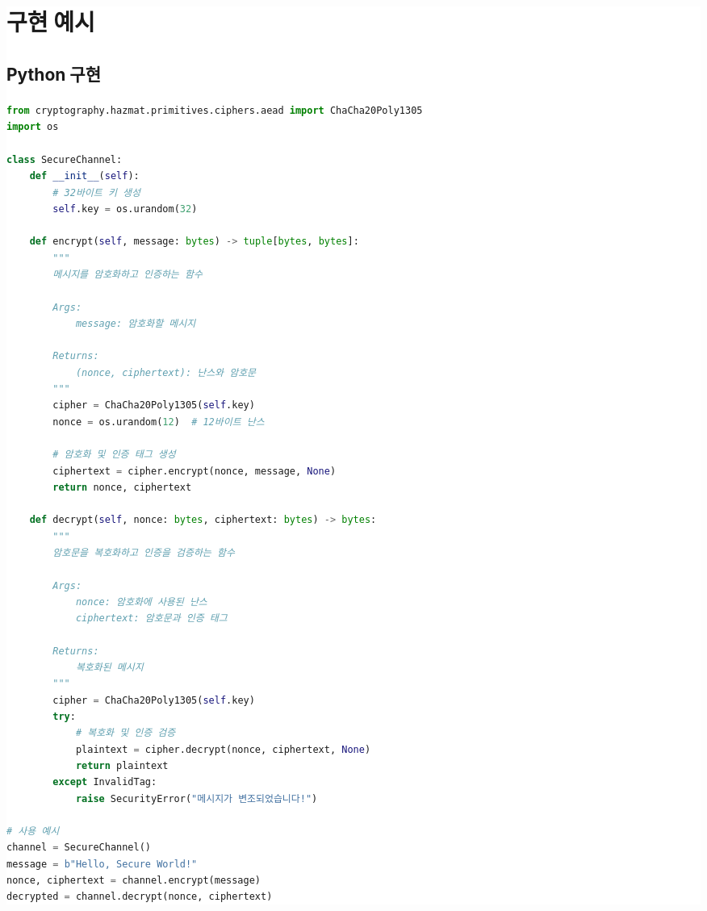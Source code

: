 # 구현 예시

## Python 구현
```python
from cryptography.hazmat.primitives.ciphers.aead import ChaCha20Poly1305
import os

class SecureChannel:
    def __init__(self):
        # 32바이트 키 생성
        self.key = os.urandom(32)
    
    def encrypt(self, message: bytes) -> tuple[bytes, bytes]:
        """
        메시지를 암호화하고 인증하는 함수
        
        Args:
            message: 암호화할 메시지
            
        Returns:
            (nonce, ciphertext): 난스와 암호문
        """
        cipher = ChaCha20Poly1305(self.key)
        nonce = os.urandom(12)  # 12바이트 난스
        
        # 암호화 및 인증 태그 생성
        ciphertext = cipher.encrypt(nonce, message, None)
        return nonce, ciphertext
    
    def decrypt(self, nonce: bytes, ciphertext: bytes) -> bytes:
        """
        암호문을 복호화하고 인증을 검증하는 함수
        
        Args:
            nonce: 암호화에 사용된 난스
            ciphertext: 암호문과 인증 태그
            
        Returns:
            복호화된 메시지
        """
        cipher = ChaCha20Poly1305(self.key)
        try:
            # 복호화 및 인증 검증
            plaintext = cipher.decrypt(nonce, ciphertext, None)
            return plaintext
        except InvalidTag:
            raise SecurityError("메시지가 변조되었습니다!")

# 사용 예시
channel = SecureChannel()
message = b"Hello, Secure World!"
nonce, ciphertext = channel.encrypt(message)
decrypted = channel.decrypt(nonce, ciphertext)
```
